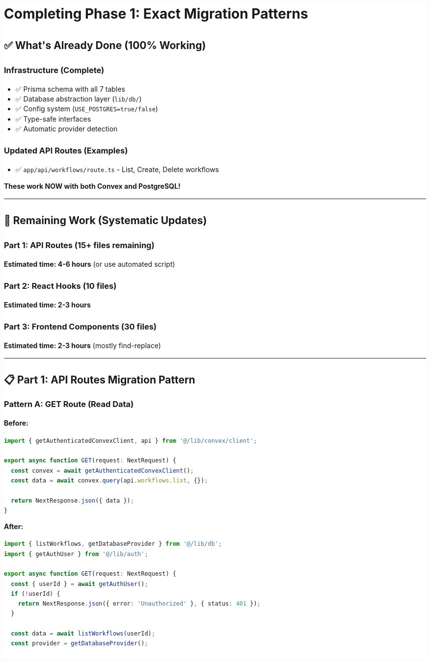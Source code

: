 # Completing Phase 1: Exact Migration Patterns

## ✅ What's Already Done (100% Working)

### Infrastructure (Complete)
- ✅ Prisma schema with all 7 tables
- ✅ Database abstraction layer (`lib/db/`)
- ✅ Config system (`USE_POSTGRES=true/false`)
- ✅ Type-safe interfaces
- ✅ Automatic provider detection

### Updated API Routes (Examples)
- ✅ `app/api/workflows/route.ts` - List, Create, Delete workflows

**These work NOW with both Convex and PostgreSQL!**

---

## 🔄 Remaining Work (Systematic Updates)

### Part 1: API Routes (15+ files remaining)
**Estimated time: 4-6 hours** (or use automated script)

### Part 2: React Hooks (10 files)
**Estimated time: 2-3 hours**

### Part 3: Frontend Components (30 files)  
**Estimated time: 2-3 hours** (mostly find-replace)

---

## 📋 Part 1: API Routes Migration Pattern

### Pattern A: GET Route (Read Data)

**Before:**
```typescript
import { getAuthenticatedConvexClient, api } from '@/lib/convex/client';

export async function GET(request: NextRequest) {
  const convex = await getAuthenticatedConvexClient();
  const data = await convex.query(api.workflows.list, {});
  
  return NextResponse.json({ data });
}
```

**After:**
```typescript
import { listWorkflows, getDatabaseProvider } from '@/lib/db';
import { getAuthUser } from '@/lib/auth';

export async function GET(request: NextRequest) {
  const { userId } = await getAuthUser();
  if (!userId) {
    return NextResponse.json({ error: 'Unauthorized' }, { status: 401 });
  }
  
  const data = await listWorkflows(userId);
  const provider = getDatabaseProvider();
  
```